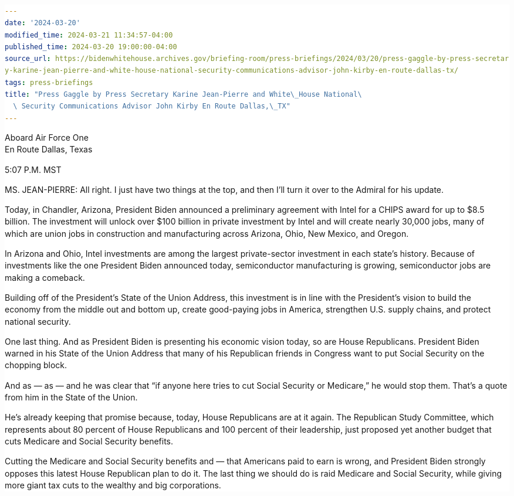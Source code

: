 ```yaml
---
date: '2024-03-20'
modified_time: 2024-03-21 11:34:57-04:00
published_time: 2024-03-20 19:00:00-04:00
source_url: https://bidenwhitehouse.archives.gov/briefing-room/press-briefings/2024/03/20/press-gaggle-by-press-secretary-karine-jean-pierre-and-white-house-national-security-communications-advisor-john-kirby-en-route-dallas-tx/
tags: press-briefings
title: "Press Gaggle by Press Secretary Karine Jean-Pierre and White\_House National\
  \ Security Communications Advisor John Kirby En Route Dallas,\_TX"
---
```

 
Aboard Air Force One  
En Route Dallas, Texas

5:07 P.M. MST

MS. JEAN-PIERRE: All right. I just have two things at the top, and then
I’ll turn it over to the Admiral for his update.

Today, in Chandler, Arizona, President Biden announced a preliminary
agreement with Intel for a CHIPS award for up to $8.5 billion. The
investment will unlock over $100 billion in private investment by Intel
and will create nearly 30,000 jobs, many of which are union jobs in
construction and manufacturing across Arizona, Ohio, New Mexico, and
Oregon.

In Arizona and Ohio, Intel investments are among the largest
private-sector investment in each state’s history. Because of
investments like the one President Biden announced today, semiconductor
manufacturing is growing, semiconductor jobs are making a comeback.

Building off of the President’s State of the Union Address, this
investment is in line with the President’s vision to build the economy
from the middle out and bottom up, create good-paying jobs in America,
strengthen U.S. supply chains, and protect national security.

One last thing. And as President Biden is presenting his economic vision
today, so are House Republicans. President Biden warned in his State of
the Union Address that many of his Republican friends in Congress want
to put Social Security on the chopping block.

And as — as — and he was clear that “if anyone here tries to cut Social
Security or Medicare,” he would stop them. That’s a quote from him in
the State of the Union.

He’s already keeping that promise because, today, House Republicans are
at it again. The Republican Study Committee, which represents about 80
percent of House Republicans and 100 percent of their leadership, just
proposed yet another budget that cuts Medicare and Social Security
benefits.

Cutting the Medicare and Social Security benefits and — that Americans
paid to earn is wrong, and President Biden strongly opposes this latest
House Republican plan to do it. The last thing we should do is raid
Medicare and Social Security, while giving more giant tax cuts to the
wealthy and big corporations.
